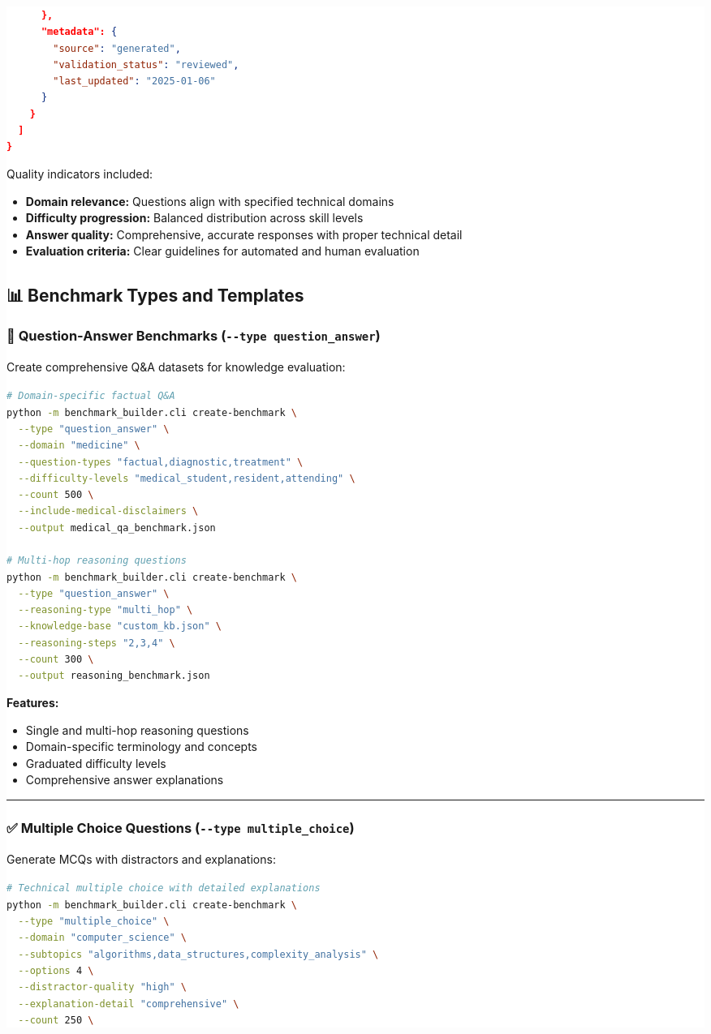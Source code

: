 ```json
      },
      "metadata": {
        "source": "generated",
        "validation_status": "reviewed",
        "last_updated": "2025-01-06"
      }
    }
  ]
}
```

Quality indicators included:
- **Domain relevance:** Questions align with specified technical domains
- **Difficulty progression:** Balanced distribution across skill levels
- **Answer quality:** Comprehensive, accurate responses with proper technical detail
- **Evaluation criteria:** Clear guidelines for automated and human evaluation

## 📊 Benchmark Types and Templates

### 🤖 **Question-Answer Benchmarks** (`--type question_answer`)
Create comprehensive Q&A datasets for knowledge evaluation:
```bash
# Domain-specific factual Q&A
python -m benchmark_builder.cli create-benchmark \
  --type "question_answer" \
  --domain "medicine" \
  --question-types "factual,diagnostic,treatment" \
  --difficulty-levels "medical_student,resident,attending" \
  --count 500 \
  --include-medical-disclaimers \
  --output medical_qa_benchmark.json

# Multi-hop reasoning questions
python -m benchmark_builder.cli create-benchmark \
  --type "question_answer" \
  --reasoning-type "multi_hop" \
  --knowledge-base "custom_kb.json" \
  --reasoning-steps "2,3,4" \
  --count 300 \
  --output reasoning_benchmark.json
```

**Features:**
- Single and multi-hop reasoning questions
- Domain-specific terminology and concepts
- Graduated difficulty levels
- Comprehensive answer explanations

---

### ✅ **Multiple Choice Questions** (`--type multiple_choice`)
Generate MCQs with distractors and explanations:
```bash
# Technical multiple choice with detailed explanations
python -m benchmark_builder.cli create-benchmark \
  --type "multiple_choice" \
  --domain "computer_science" \
  --subtopics "algorithms,data_structures,complexity_analysis" \
  --options 4 \
  --distractor-quality "high" \
  --explanation-detail "comprehensive" \
  --count 250 \
```